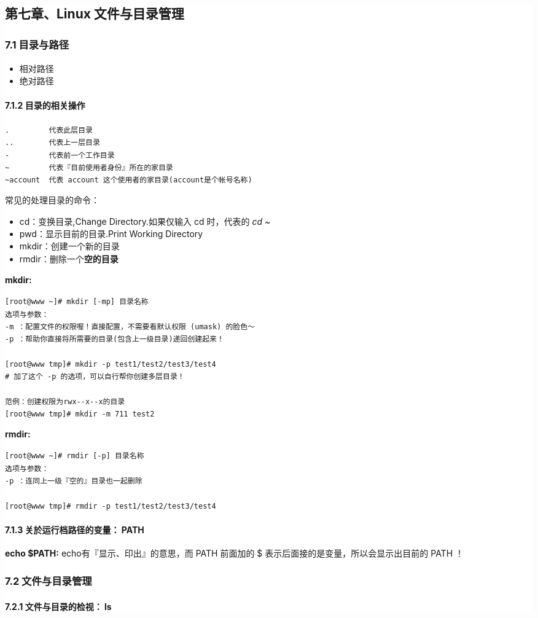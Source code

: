 ## 第七章、Linux 文件与目录管理

### 7.1 目录与路径

* 相对路径
* 绝对路径

#### 7.1.2 目录的相关操作

```
.         代表此层目录
..        代表上一层目录
-         代表前一个工作目录
~         代表『目前使用者身份』所在的家目录
~account  代表 account 这个使用者的家目录(account是个帐号名称)
```

常见的处理目录的命令：
* cd：变换目录,Change Directory.如果仅输入 cd 时，代表的 *cd ~*
* pwd：显示目前的目录.Print Working Directory
* mkdir：创建一个新的目录
* rmdir：删除一个**空的目录**

**mkdir:**
```
[root@www ~]# mkdir [-mp] 目录名称
选项与参数：
-m ：配置文件的权限喔！直接配置，不需要看默认权限 (umask) 的脸色～
-p ：帮助你直接将所需要的目录(包含上一级目录)递回创建起来！

[root@www tmp]# mkdir -p test1/test2/test3/test4
# 加了这个 -p 的选项，可以自行帮你创建多层目录！

范例：创建权限为rwx--x--x的目录
[root@www tmp]# mkdir -m 711 test2
```

**rmdir:**

```
[root@www ~]# rmdir [-p] 目录名称
选项与参数：
-p ：连同上一级『空的』目录也一起删除

[root@www tmp]# rmdir -p test1/test2/test3/test4
```

#### 7.1.3 关於运行档路径的变量： PATH

**echo $PATH:** echo有『显示、印出』的意思，而 PATH 前面加的 \$ 表示后面接的是变量，所以会显示出目前的 PATH ！

### 7.2 文件与目录管理

#### 7.2.1 文件与目录的检视： ls

